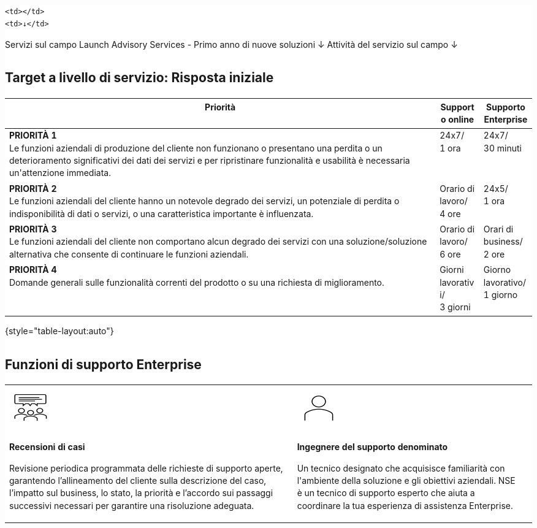     <td></td>
    <td>↓</td>
  </tr>
  <tr>
    <td rowspan="2">Servizi sul campo</td>
    <td>Launch Advisory Services - Primo anno di nuove soluzioni</td>
    <td></td>
    <td>↓</td>
  </tr>
  <tr>
    <td>Attività del servizio sul campo</td>
    <td></td>
    <td>↓</td>
  </tr>
</tbody>
</table>

## Target a livello di servizio: Risposta iniziale

| Priorità | Supporto online | Supporto Enterprise |
|--- |--- |--- |
| <b>PRIORITÀ 1</b><br>Le funzioni aziendali di produzione del cliente non funzionano o presentano una perdita o un deterioramento significativi dei dati dei servizi e per ripristinare funzionalità e usabilità è necessaria un&#39;attenzione immediata. | 24x7/<br>1 ora | 24x7/<br>30 minuti |
| <b>PRIORITÀ 2</b><br>Le funzioni aziendali del cliente hanno un notevole degrado dei servizi, un potenziale di perdita o indisponibilità di dati o servizi, o una caratteristica importante è influenzata. | Orario di lavoro/<br>4 ore | 24x5/<br>1 ora |
| <b>PRIORITÀ 3</b><br>Le funzioni aziendali del cliente non comportano alcun degrado dei servizi con una soluzione/soluzione alternativa che consente di continuare le funzioni aziendali. | Orario di lavoro/<br>6 ore | Orari di business/<br> 2 ore |
| <b>PRIORITÀ 4</b><br>Domande generali sulle funzionalità correnti del prodotto o su una richiesta di miglioramento. | Giorni lavorativi/<br>3 giorni | Giorno lavorativo/<br>1 giorno |

{style=&quot;table-layout:auto&quot;}

## Funzioni di supporto Enterprise

<table style="table-layout:fixed">
<tr>
  <td>
    <img alt="Recensioni di casi" src="assets/casereviews.png"/>
    <div>
    <p><b>Recensioni di casi</b></p>
    <p>Revisione periodica programmata delle richieste di supporto aperte, garantendo l’allineamento del cliente sulla descrizione del caso, l’impatto sul business, lo stato, la priorità e l’accordo sui passaggi successivi necessari per garantire una risoluzione adeguata.</p>
    </div>
  </td>
  <td>
    <img alt="Ingegnere del supporto denominato" src="assets/namedsupportengineer.png"/>
    <div>
    <p><b>Ingegnere del supporto denominato</b></p>
    <p>Un tecnico designato che acquisisce familiarità con l'ambiente della soluzione e gli obiettivi aziendali. NSE è un tecnico di supporto esperto che aiuta a coordinare la tua esperienza di assistenza Enterprise.</p>
    </div>
  </td>
  <td>